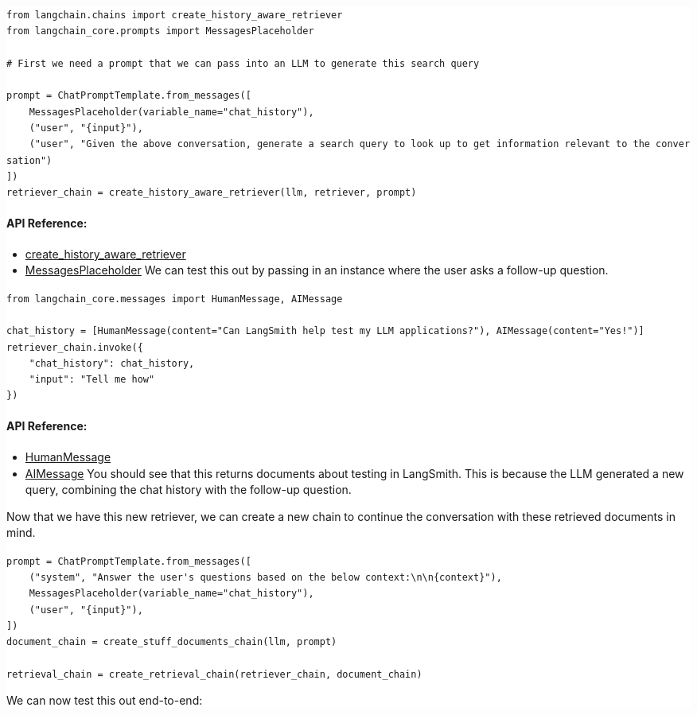 
```
from langchain.chains import create_history_aware_retriever  
from langchain_core.prompts import MessagesPlaceholder  
  
# First we need a prompt that we can pass into an LLM to generate this search query  
  
prompt = ChatPromptTemplate.from_messages([  
    MessagesPlaceholder(variable_name="chat_history"),  
    ("user", "{input}"),  
    ("user", "Given the above conversation, generate a search query to look up to get information relevant to the conversation")  
])  
retriever_chain = create_history_aware_retriever(llm, retriever, prompt)  

```
#### API Reference:

* [create\_history\_aware\_retriever](https://api.python.langchain.com/en/latest/chains/langchain.chains.history_aware_retriever.create_history_aware_retriever.html)
* [MessagesPlaceholder](https://api.python.langchain.com/en/latest/prompts/langchain_core.prompts.chat.MessagesPlaceholder.html)
We can test this out by passing in an instance where the user asks a follow-up question.


```
from langchain_core.messages import HumanMessage, AIMessage  
  
chat_history = [HumanMessage(content="Can LangSmith help test my LLM applications?"), AIMessage(content="Yes!")]  
retriever_chain.invoke({  
    "chat_history": chat_history,  
    "input": "Tell me how"  
})  

```
#### API Reference:

* [HumanMessage](https://api.python.langchain.com/en/latest/messages/langchain_core.messages.human.HumanMessage.html)
* [AIMessage](https://api.python.langchain.com/en/latest/messages/langchain_core.messages.ai.AIMessage.html)
You should see that this returns documents about testing in LangSmith. This is because the LLM generated a new query, combining the chat history with the follow-up question.

Now that we have this new retriever, we can create a new chain to continue the conversation with these retrieved documents in mind.


```
prompt = ChatPromptTemplate.from_messages([  
    ("system", "Answer the user's questions based on the below context:\n\n{context}"),  
    MessagesPlaceholder(variable_name="chat_history"),  
    ("user", "{input}"),  
])  
document_chain = create_stuff_documents_chain(llm, prompt)  
  
retrieval_chain = create_retrieval_chain(retriever_chain, document_chain)  

```
We can now test this out end-to-end:
